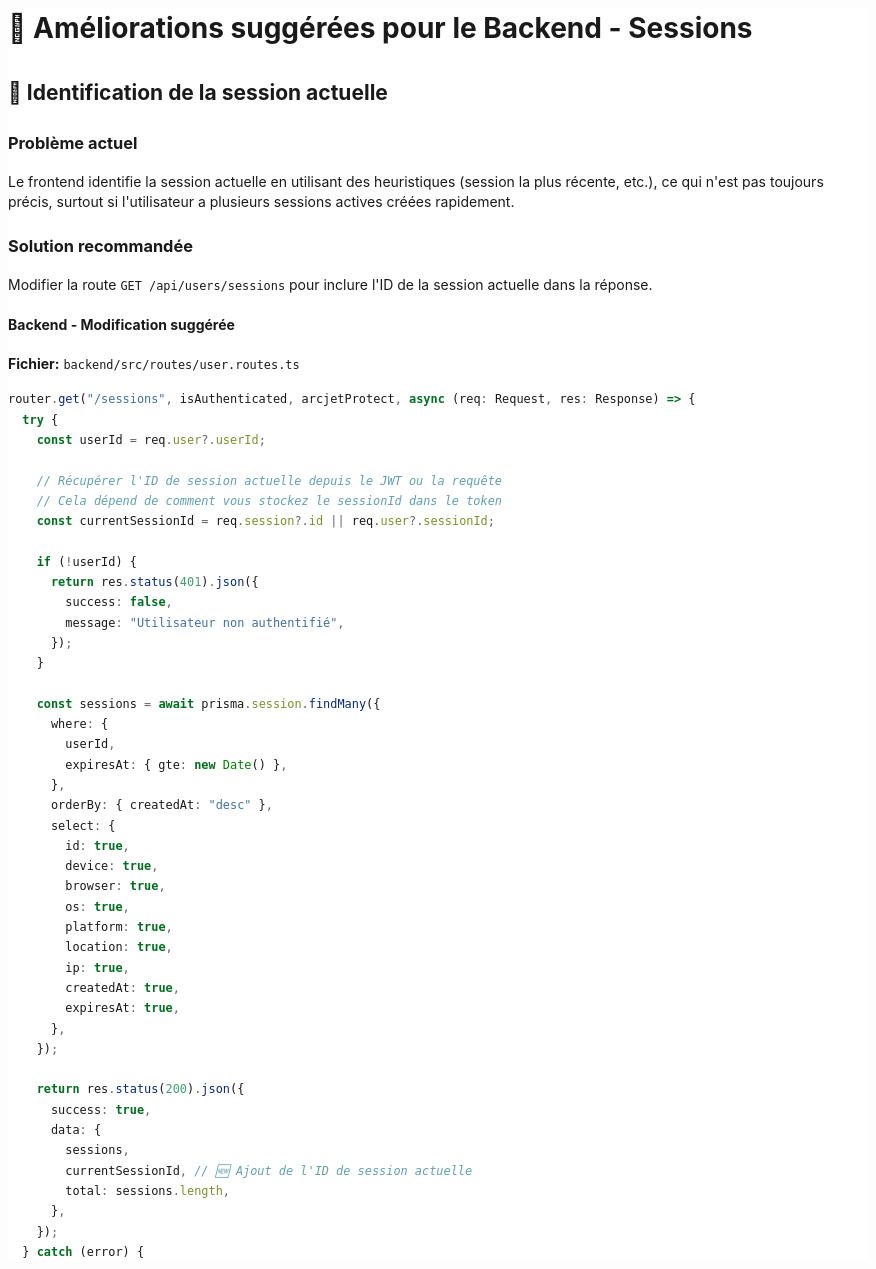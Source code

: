 # 🔧 Améliorations suggérées pour le Backend - Sessions

## 📌 Identification de la session actuelle

### Problème actuel
Le frontend identifie la session actuelle en utilisant des heuristiques (session la plus récente, etc.), ce qui n'est pas toujours précis, surtout si l'utilisateur a plusieurs sessions actives créées rapidement.

### Solution recommandée

Modifier la route `GET /api/users/sessions` pour inclure l'ID de la session actuelle dans la réponse.

#### Backend - Modification suggérée

**Fichier:** `backend/src/routes/user.routes.ts`

```typescript
router.get("/sessions", isAuthenticated, arcjetProtect, async (req: Request, res: Response) => {
  try {
    const userId = req.user?.userId;
    
    // Récupérer l'ID de session actuelle depuis le JWT ou la requête
    // Cela dépend de comment vous stockez le sessionId dans le token
    const currentSessionId = req.session?.id || req.user?.sessionId;

    if (!userId) {
      return res.status(401).json({
        success: false,
        message: "Utilisateur non authentifié",
      });
    }

    const sessions = await prisma.session.findMany({
      where: {
        userId,
        expiresAt: { gte: new Date() },
      },
      orderBy: { createdAt: "desc" },
      select: {
        id: true,
        device: true,
        browser: true,
        os: true,
        platform: true,
        location: true,
        ip: true,
        createdAt: true,
        expiresAt: true,
      },
    });

    return res.status(200).json({
      success: true,
      data: {
        sessions,
        currentSessionId, // 🆕 Ajout de l'ID de session actuelle
        total: sessions.length,
      },
    });
  } catch (error) {
```